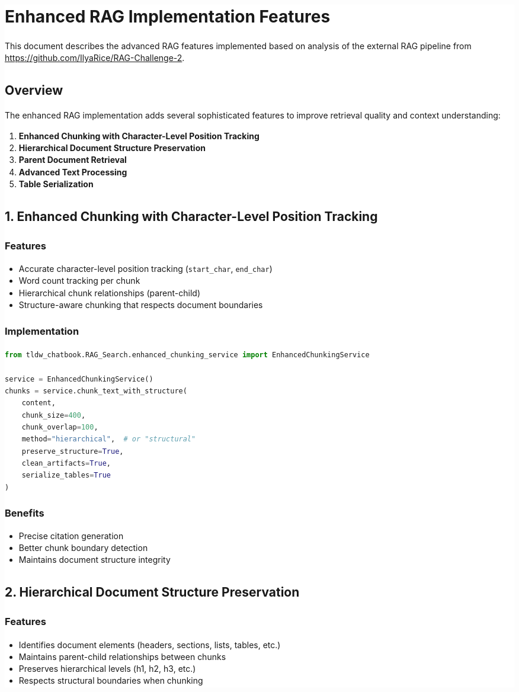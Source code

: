 # Enhanced RAG Implementation Features

This document describes the advanced RAG features implemented based on analysis of the external RAG pipeline from https://github.com/IlyaRice/RAG-Challenge-2.

## Overview

The enhanced RAG implementation adds several sophisticated features to improve retrieval quality and context understanding:

1. **Enhanced Chunking with Character-Level Position Tracking**
2. **Hierarchical Document Structure Preservation**
3. **Parent Document Retrieval**
4. **Advanced Text Processing**
5. **Table Serialization**

## 1. Enhanced Chunking with Character-Level Position Tracking

### Features
- Accurate character-level position tracking (`start_char`, `end_char`)
- Word count tracking per chunk
- Hierarchical chunk relationships (parent-child)
- Structure-aware chunking that respects document boundaries

### Implementation
```python
from tldw_chatbook.RAG_Search.enhanced_chunking_service import EnhancedChunkingService

service = EnhancedChunkingService()
chunks = service.chunk_text_with_structure(
    content,
    chunk_size=400,
    chunk_overlap=100,
    method="hierarchical",  # or "structural"
    preserve_structure=True,
    clean_artifacts=True,
    serialize_tables=True
)
```

### Benefits
- Precise citation generation
- Better chunk boundary detection
- Maintains document structure integrity

## 2. Hierarchical Document Structure Preservation

### Features
- Identifies document elements (headers, sections, lists, tables, etc.)
- Maintains parent-child relationships between chunks
- Preserves hierarchical levels (h1, h2, h3, etc.)
- Respects structural boundaries when chunking
